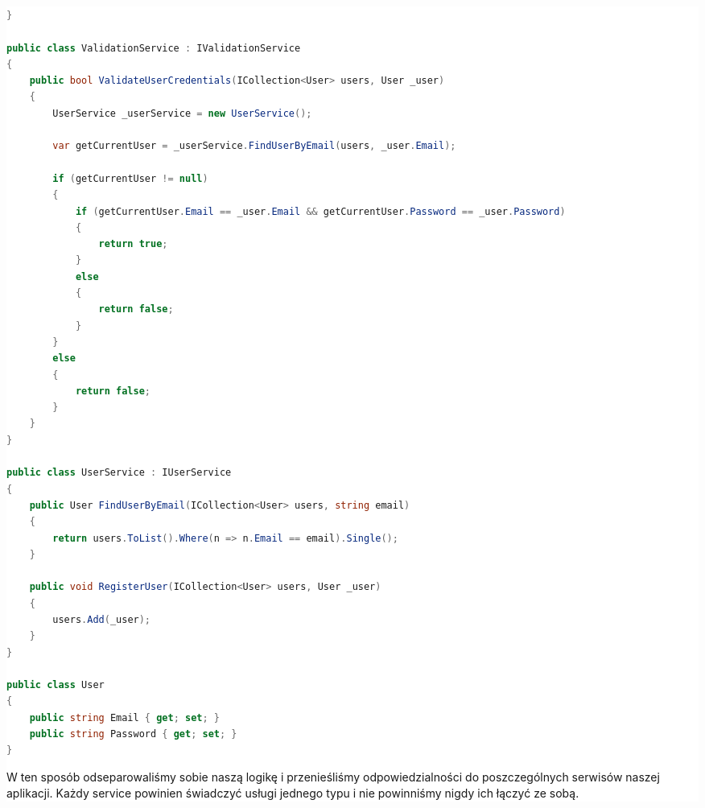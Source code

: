 ```cs
}

public class ValidationService : IValidationService
{
    public bool ValidateUserCredentials(ICollection<User> users, User _user)
    {
        UserService _userService = new UserService();

        var getCurrentUser = _userService.FindUserByEmail(users, _user.Email);

        if (getCurrentUser != null)
        {
            if (getCurrentUser.Email == _user.Email && getCurrentUser.Password == _user.Password)
            {
                return true;
            }
            else
            {
                return false;
            }
        }
        else
        {
            return false;
        }
    }
}

public class UserService : IUserService
{
    public User FindUserByEmail(ICollection<User> users, string email)
    {
        return users.ToList().Where(n => n.Email == email).Single();
    }

    public void RegisterUser(ICollection<User> users, User _user)
    {
        users.Add(_user);
    }
}

public class User
{
    public string Email { get; set; }
    public string Password { get; set; }
}
```

W ten sposób odseparowaliśmy sobie naszą logikę i przenieśliśmy odpowiedzialności do poszczególnych serwisów naszej aplikacji. Każdy service powinien świadczyć usługi jednego typu i nie powinniśmy nigdy ich łączyć ze sobą.
